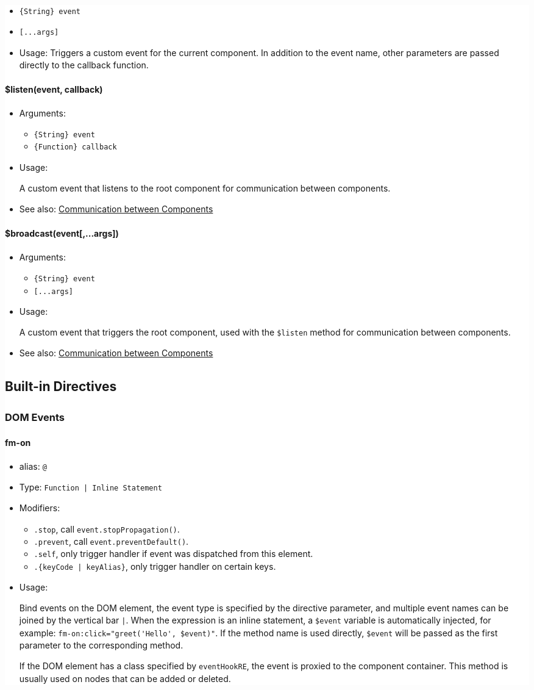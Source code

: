   - `{String} event`
  - `[...args]`

- Usage: Triggers a custom event for the current component. In addition to the event name, other parameters are passed directly to the callback function.

#### $listen(event, callback)

- Arguments:

  - `{String} event`
  - `{Function} callback`

- Usage:

  A custom event that listens to the root component for communication between components.

- See also: [Communication between Components](/component?id=communication-between-components)

#### $broadcast(event[,...args])

- Arguments:

  - `{String} event`
  - `[...args]`

- Usage:

  A custom event that triggers the root component, used with the `$listen` method for communication between components.

- See also: [Communication between Components](/component?id=communication-between-components)

## Built-in Directives

### DOM Events

#### fm-on

- alias: `@`
- Type: `Function | Inline Statement`
- Modifiers:
  - `.stop`, call `event.stopPropagation()`.
  - `.prevent`, call `event.preventDefault()`.
  - `.self`, only trigger handler if event was dispatched from this element.
  - `.{keyCode | keyAlias}`, only trigger handler on certain keys.
- Usage:

  Bind events on the DOM element, the event type is specified by the directive parameter, and multiple event names can be joined by the vertical bar `|`. When the expression is an inline statement, a `$event` variable is automatically injected, for example: `fm-on:click="greet('Hello', $event)"`. If the method name is used directly, `$event` will be passed as the first parameter to the corresponding method.

  If the DOM element has a class specified by `eventHookRE`, the event is proxied to the component container. This method is usually used on nodes that can be added or deleted.
